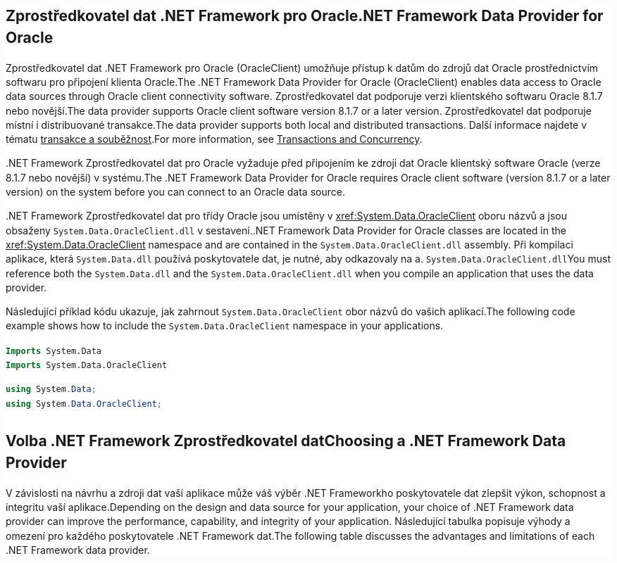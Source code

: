 ## <a name="net-framework-data-provider-for-oracle"></a><span data-ttu-id="4f982-208">Zprostředkovatel dat .NET Framework pro Oracle</span><span class="sxs-lookup"><span data-stu-id="4f982-208">.NET Framework Data Provider for Oracle</span></span>  
 <span data-ttu-id="4f982-209">Zprostředkovatel dat .NET Framework pro Oracle (OracleClient) umožňuje přístup k datům do zdrojů dat Oracle prostřednictvím softwaru pro připojení klienta Oracle.</span><span class="sxs-lookup"><span data-stu-id="4f982-209">The .NET Framework Data Provider for Oracle (OracleClient) enables data access to Oracle data sources through Oracle client connectivity software.</span></span> <span data-ttu-id="4f982-210">Zprostředkovatel dat podporuje verzi klientského softwaru Oracle 8.1.7 nebo novější.</span><span class="sxs-lookup"><span data-stu-id="4f982-210">The data provider supports Oracle client software version 8.1.7 or a later version.</span></span> <span data-ttu-id="4f982-211">Zprostředkovatel dat podporuje místní i distribuované transakce.</span><span class="sxs-lookup"><span data-stu-id="4f982-211">The data provider supports both local and distributed transactions.</span></span> <span data-ttu-id="4f982-212">Další informace najdete v tématu [transakce a souběžnost](transactions-and-concurrency.md).</span><span class="sxs-lookup"><span data-stu-id="4f982-212">For more information, see [Transactions and Concurrency](transactions-and-concurrency.md).</span></span>  
  
 <span data-ttu-id="4f982-213">.NET Framework Zprostředkovatel dat pro Oracle vyžaduje před připojením ke zdroji dat Oracle klientský software Oracle (verze 8.1.7 nebo novější) v systému.</span><span class="sxs-lookup"><span data-stu-id="4f982-213">The .NET Framework Data Provider for Oracle requires Oracle client software (version 8.1.7 or a later version) on the system before you can connect to an Oracle data source.</span></span>  
  
 <span data-ttu-id="4f982-214">.NET Framework Zprostředkovatel dat pro třídy Oracle jsou umístěny v <xref:System.Data.OracleClient> oboru názvů a jsou obsaženy `System.Data.OracleClient.dll` v sestavení.</span><span class="sxs-lookup"><span data-stu-id="4f982-214">.NET Framework Data Provider for Oracle classes are located in the <xref:System.Data.OracleClient> namespace and are contained in the `System.Data.OracleClient.dll` assembly.</span></span> <span data-ttu-id="4f982-215">Při kompilaci aplikace, která `System.Data.dll` používá poskytovatele dat, je nutné, aby odkazovaly na a. `System.Data.OracleClient.dll`</span><span class="sxs-lookup"><span data-stu-id="4f982-215">You must reference both the `System.Data.dll` and the `System.Data.OracleClient.dll` when you compile an application that uses the data provider.</span></span>  
  
 <span data-ttu-id="4f982-216">Následující příklad kódu ukazuje, jak zahrnout `System.Data.OracleClient` obor názvů do vašich aplikací.</span><span class="sxs-lookup"><span data-stu-id="4f982-216">The following code example shows how to include the `System.Data.OracleClient` namespace in your applications.</span></span>  
  
```vb  
Imports System.Data  
Imports System.Data.OracleClient  
```  
  
```csharp  
using System.Data;  
using System.Data.OracleClient;  
```  
  
## <a name="choosing-a-net-framework-data-provider"></a><span data-ttu-id="4f982-217">Volba .NET Framework Zprostředkovatel dat</span><span class="sxs-lookup"><span data-stu-id="4f982-217">Choosing a .NET Framework Data Provider</span></span>  
 <span data-ttu-id="4f982-218">V závislosti na návrhu a zdroji dat vaší aplikace může váš výběr .NET Frameworkho poskytovatele dat zlepšit výkon, schopnost a integritu vaší aplikace.</span><span class="sxs-lookup"><span data-stu-id="4f982-218">Depending on the design and data source for your application, your choice of .NET Framework data provider can improve the performance, capability, and integrity of your application.</span></span> <span data-ttu-id="4f982-219">Následující tabulka popisuje výhody a omezení pro každého poskytovatele .NET Framework dat.</span><span class="sxs-lookup"><span data-stu-id="4f982-219">The following table discusses the advantages and limitations of each .NET Framework data provider.</span></span>  
  